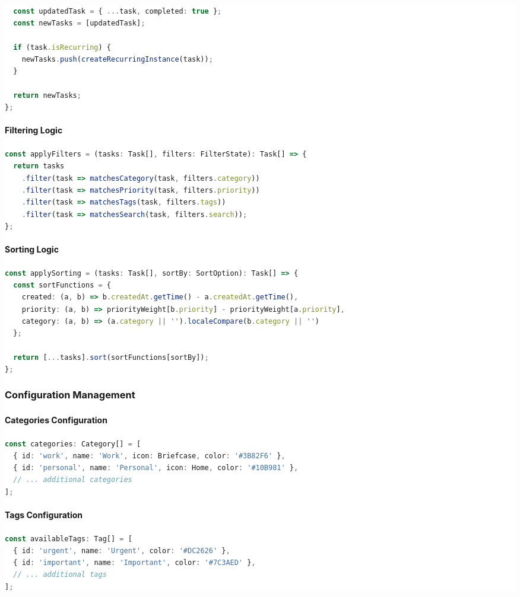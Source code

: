 ```typescript
  const updatedTask = { ...task, completed: true };
  const newTasks = [updatedTask];
  
  if (task.isRecurring) {
    newTasks.push(createRecurringInstance(task));
  }
  
  return newTasks;
};
```

#### Filtering Logic
```typescript
const applyFilters = (tasks: Task[], filters: FilterState): Task[] => {
  return tasks
    .filter(task => matchesCategory(task, filters.category))
    .filter(task => matchesPriority(task, filters.priority))
    .filter(task => matchesTags(task, filters.tags))
    .filter(task => matchesSearch(task, filters.search));
};
```

#### Sorting Logic
```typescript
const applySorting = (tasks: Task[], sortBy: SortOption): Task[] => {
  const sortFunctions = {
    created: (a, b) => b.createdAt.getTime() - a.createdAt.getTime(),
    priority: (a, b) => priorityWeight[b.priority] - priorityWeight[a.priority],
    category: (a, b) => (a.category || '').localeCompare(b.category || '')
  };
  
  return [...tasks].sort(sortFunctions[sortBy]);
};
```

### Configuration Management

#### Categories Configuration
```typescript
const categories: Category[] = [
  { id: 'work', name: 'Work', icon: Briefcase, color: '#3B82F6' },
  { id: 'personal', name: 'Personal', icon: Home, color: '#10B981' },
  // ... additional categories
];
```

#### Tags Configuration
```typescript
const availableTags: Tag[] = [
  { id: 'urgent', name: 'Urgent', color: '#DC2626' },
  { id: 'important', name: 'Important', color: '#7C3AED' },
  // ... additional tags
];
```
